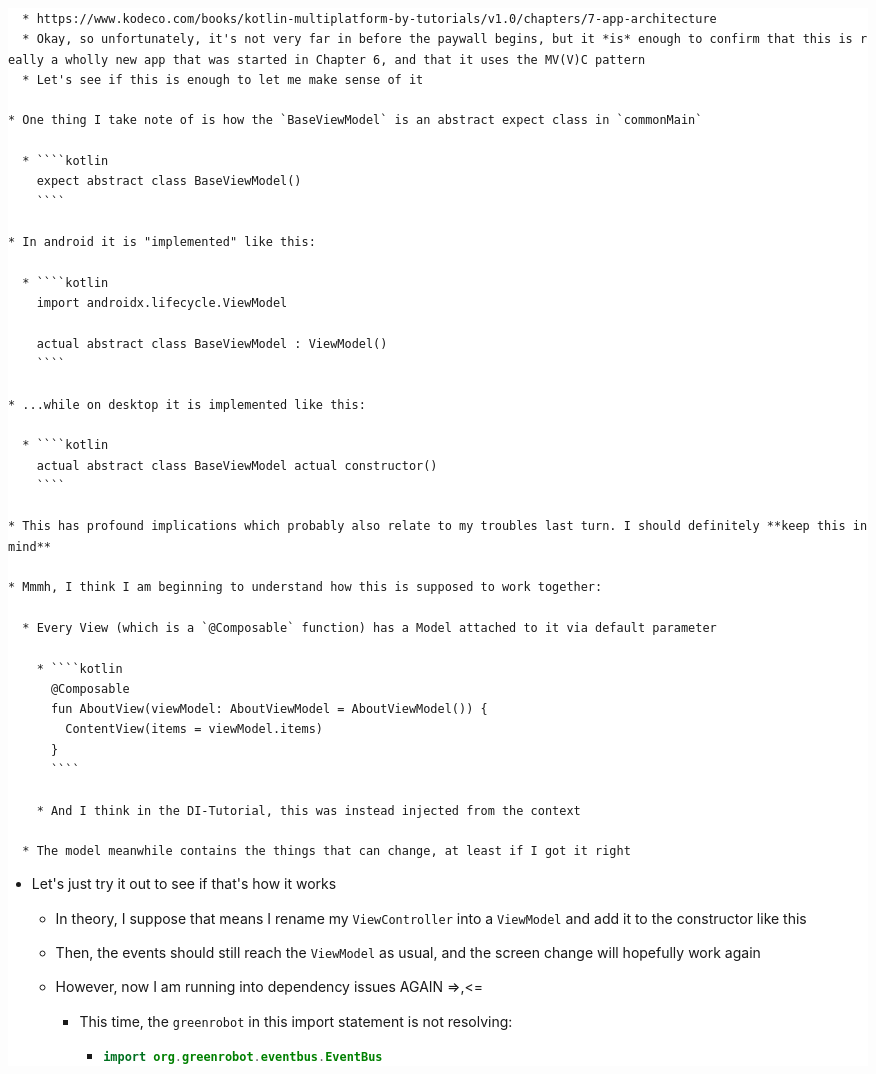      * https://www.kodeco.com/books/kotlin-multiplatform-by-tutorials/v1.0/chapters/7-app-architecture
      * Okay, so unfortunately, it's not very far in before the paywall begins, but it *is* enough to confirm that this is really a wholly new app that was started in Chapter 6, and that it uses the MV(V)C pattern
      * Let's see if this is enough to let me make sense of it

    * One thing I take note of is how the `BaseViewModel` is an abstract expect class in `commonMain`

      * ````kotlin
        expect abstract class BaseViewModel()
        ````

    * In android it is "implemented" like this:

      * ````kotlin
        import androidx.lifecycle.ViewModel
        
        actual abstract class BaseViewModel : ViewModel()
        ````

    * ...while on desktop it is implemented like this:

      * ````kotlin
        actual abstract class BaseViewModel actual constructor()
        ````

    * This has profound implications which probably also relate to my troubles last turn. I should definitely **keep this in mind**

    * Mmmh, I think I am beginning to understand how this is supposed to work together:

      * Every View (which is a `@Composable` function) has a Model attached to it via default parameter

        * ````kotlin
          @Composable
          fun AboutView(viewModel: AboutViewModel = AboutViewModel()) {
            ContentView(items = viewModel.items)
          }
          ````

        * And I think in the DI-Tutorial, this was instead injected from the context

      * The model meanwhile contains the things that can change, at least if I got it right

  * Let's just try it out to see if that's how it works

    * In theory, I suppose that means I rename my `ViewController` into a `ViewModel` and add it to the constructor like this

    * Then, the events should still reach the `ViewModel` as usual, and the screen change will hopefully work again

    * However, now I am running into dependency issues AGAIN =>,<=

      * This time, the `greenrobot` in this import statement is not resolving:

        * ````kotlin
          import org.greenrobot.eventbus.EventBus
          ````
